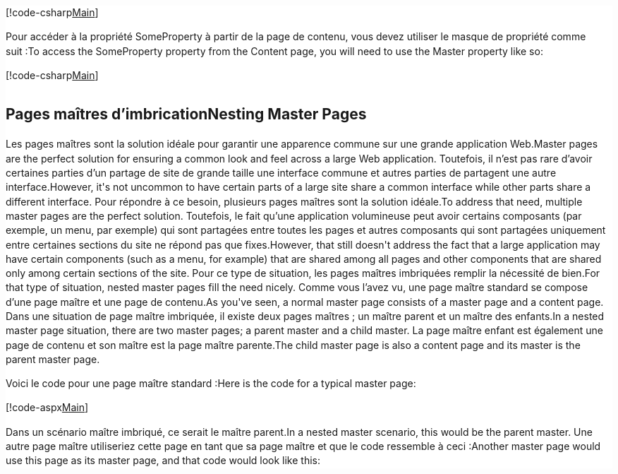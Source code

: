 [!code-csharp[Main](master-pages/samples/sample2.cs)]

<span data-ttu-id="c71aa-236">Pour accéder à la propriété SomeProperty à partir de la page de contenu, vous devez utiliser le masque de propriété comme suit :</span><span class="sxs-lookup"><span data-stu-id="c71aa-236">To access the SomeProperty property from the Content page, you will need to use the Master property like so:</span></span>

[!code-csharp[Main](master-pages/samples/sample3.cs)]

## <a name="nesting-master-pages"></a><span data-ttu-id="c71aa-237">Pages maîtres d’imbrication</span><span class="sxs-lookup"><span data-stu-id="c71aa-237">Nesting Master Pages</span></span>

<span data-ttu-id="c71aa-238">Les pages maîtres sont la solution idéale pour garantir une apparence commune sur une grande application Web.</span><span class="sxs-lookup"><span data-stu-id="c71aa-238">Master pages are the perfect solution for ensuring a common look and feel across a large Web application.</span></span> <span data-ttu-id="c71aa-239">Toutefois, il n’est pas rare d’avoir certaines parties d’un partage de site de grande taille une interface commune et autres parties de partagent une autre interface.</span><span class="sxs-lookup"><span data-stu-id="c71aa-239">However, it's not uncommon to have certain parts of a large site share a common interface while other parts share a different interface.</span></span> <span data-ttu-id="c71aa-240">Pour répondre à ce besoin, plusieurs pages maîtres sont la solution idéale.</span><span class="sxs-lookup"><span data-stu-id="c71aa-240">To address that need, multiple master pages are the perfect solution.</span></span> <span data-ttu-id="c71aa-241">Toutefois, le fait qu’une application volumineuse peut avoir certains composants (par exemple, un menu, par exemple) qui sont partagées entre toutes les pages et autres composants qui sont partagées uniquement entre certaines sections du site ne répond pas que fixes.</span><span class="sxs-lookup"><span data-stu-id="c71aa-241">However, that still doesn't address the fact that a large application may have certain components (such as a menu, for example) that are shared among all pages and other components that are shared only among certain sections of the site.</span></span> <span data-ttu-id="c71aa-242">Pour ce type de situation, les pages maîtres imbriquées remplir la nécessité de bien.</span><span class="sxs-lookup"><span data-stu-id="c71aa-242">For that type of situation, nested master pages fill the need nicely.</span></span> <span data-ttu-id="c71aa-243">Comme vous l’avez vu, une page maître standard se compose d’une page maître et une page de contenu.</span><span class="sxs-lookup"><span data-stu-id="c71aa-243">As you've seen, a normal master page consists of a master page and a content page.</span></span> <span data-ttu-id="c71aa-244">Dans une situation de page maître imbriquée, il existe deux pages maîtres ; un maître parent et un maître des enfants.</span><span class="sxs-lookup"><span data-stu-id="c71aa-244">In a nested master page situation, there are two master pages; a parent master and a child master.</span></span> <span data-ttu-id="c71aa-245">La page maître enfant est également une page de contenu et son maître est la page maître parente.</span><span class="sxs-lookup"><span data-stu-id="c71aa-245">The child master page is also a content page and its master is the parent master page.</span></span>

<span data-ttu-id="c71aa-246">Voici le code pour une page maître standard :</span><span class="sxs-lookup"><span data-stu-id="c71aa-246">Here is the code for a typical master page:</span></span>

[!code-aspx[Main](master-pages/samples/sample4.aspx)]

<span data-ttu-id="c71aa-247">Dans un scénario maître imbriqué, ce serait le maître parent.</span><span class="sxs-lookup"><span data-stu-id="c71aa-247">In a nested master scenario, this would be the parent master.</span></span> <span data-ttu-id="c71aa-248">Une autre page maître utiliseriez cette page en tant que sa page maître et que le code ressemble à ceci :</span><span class="sxs-lookup"><span data-stu-id="c71aa-248">Another master page would use this page as its master page, and that code would look like this:</span></span>
